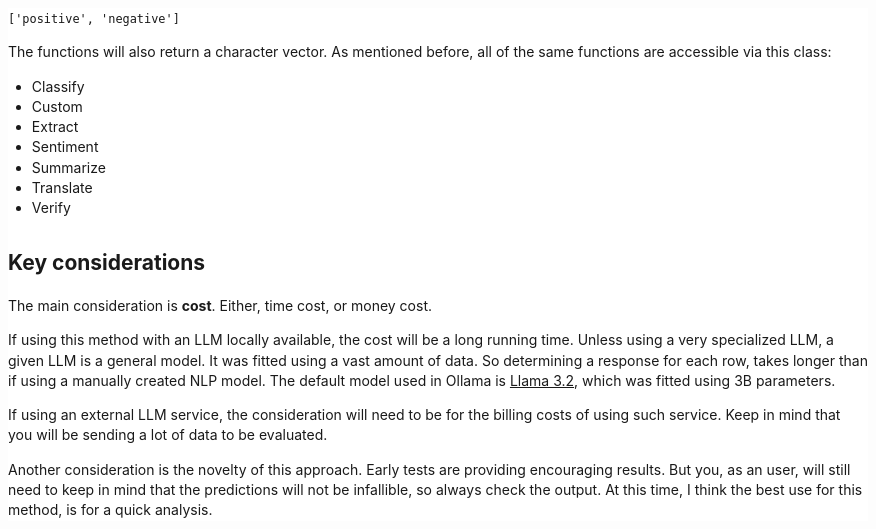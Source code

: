     ['positive', 'negative']

The functions will also return a character vector. As mentioned before,
all of the same functions are accessible via this class:

- Classify
- Custom
- Extract
- Sentiment
- Summarize
- Translate
- Verify

## Key considerations

The main consideration is **cost**. Either, time cost, or money cost.

If using this method with an LLM locally available, the cost will be a
long running time. Unless using a very specialized LLM, a given LLM is a
general model. It was fitted using a vast amount of data. So determining
a response for each row, takes longer than if using a manually created
NLP model. The default model used in Ollama is [Llama
3.2](https://ollama.com/library/llama3.2), which was fitted using 3B
parameters.

If using an external LLM service, the consideration will need to be for
the billing costs of using such service. Keep in mind that you will be
sending a lot of data to be evaluated.

Another consideration is the novelty of this approach. Early tests are
providing encouraging results. But you, as an user, will still need to
keep in mind that the predictions will not be infallible, so always
check the output. At this time, I think the best use for this method, is
for a quick analysis.
